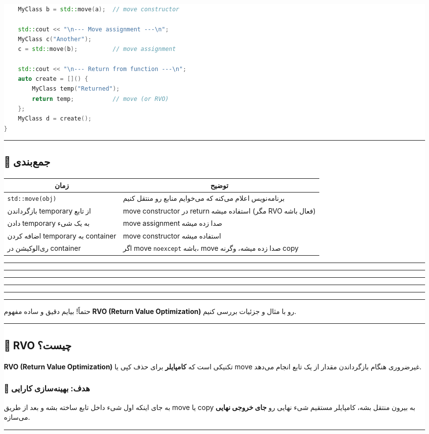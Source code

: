 ```cpp
    MyClass b = std::move(a);  // move constructor

    std::cout << "\n--- Move assignment ---\n";
    MyClass c("Another");
    c = std::move(b);          // move assignment

    std::cout << "\n--- Return from function ---\n";
    auto create = []() {
        MyClass temp("Returned");
        return temp;           // move (or RVO)
    };
    MyClass d = create();
}
```

---

## 🧠 جمع‌بندی

| زمان                              | توضیح                                                       |
| --------------------------------- | ----------------------------------------------------------- |
| `std::move(obj)`                  | برنامه‌نویس اعلام می‌کنه که می‌خوایم منابع رو منتقل کنیم    |
| بازگرداندن temporary از تابع      | move constructor در return استفاده میشه (مگر RVO فعال باشه) |
| دادن temporary به یک شیء          | move assignment صدا زده میشه                                |
| اضافه کردن temporary به container | move constructor استفاده میشه                               |
| ری‌الوکیشن در container           | اگر move `noexcept` باشه، move صدا زده میشه، وگرنه copy     |

---


------------------------
------------------------
------------------------
------------------------
------------------------

حتماً! بیایم دقیق و ساده مفهوم **RVO (Return Value Optimization)** رو با مثال و جزئیات بررسی کنیم.

---

## 🧠 RVO چیست؟

**RVO (Return Value Optimization)** تکنیکی است که **کامپایلر** برای حذف کپی یا move غیرضروری هنگام بازگرداندن مقدار از یک تابع انجام می‌دهد.

### 🎯 هدف: بهینه‌سازی کارایی

به جای اینکه اول شیء داخل تابع ساخته بشه و بعد از طریق move یا copy به بیرون منتقل بشه، کامپایلر مستقیم شیء نهایی رو **جای خروجی نهایی** می‌سازه.

---
